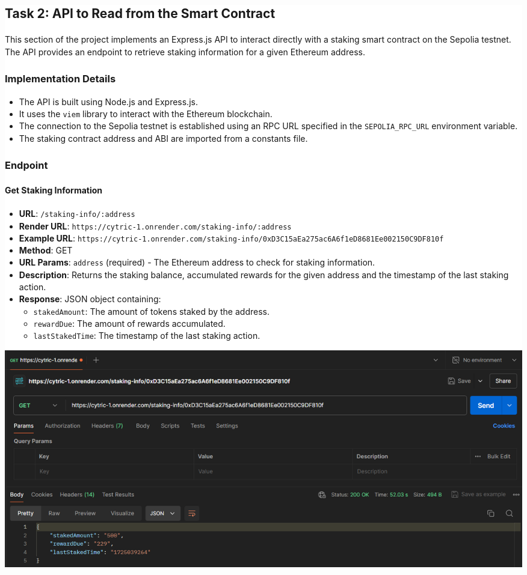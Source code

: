## Task 2: API to Read from the Smart Contract

This section of the project implements an Express.js API to interact directly with a staking smart contract on the Sepolia testnet. The API provides an endpoint to retrieve staking information for a given Ethereum address.

### Implementation Details

- The API is built using Node.js and Express.js.
- It uses the `viem` library to interact with the Ethereum blockchain.
- The connection to the Sepolia testnet is established using an RPC URL specified in the `SEPOLIA_RPC_URL` environment variable.
- The staking contract address and ABI are imported from a constants file.

### Endpoint

#### Get Staking Information

- **URL**: `/staking-info/:address`
- **Render URL**: `https://cytric-1.onrender.com/staking-info/:address`
- **Example URL**: `https://cytric-1.onrender.com/staking-info/0xD3C15aEa275ac6A6f1eD8681Ee002150C9DF810f`
- **Method**: GET
- **URL Params**: `address` (required) - The Ethereum address to check for staking information.
- **Description**: Returns the staking balance, accumulated rewards for the given address and the timestamp of the last staking action.
- **Response**: JSON object containing:
  - `stakedAmount`: The amount of tokens staked by the address.
  - `rewardDue`: The amount of rewards accumulated.
  - `lastStakedTime`: The timestamp of the last staking action.

![Example Image](images/Sepolia_API.png)
